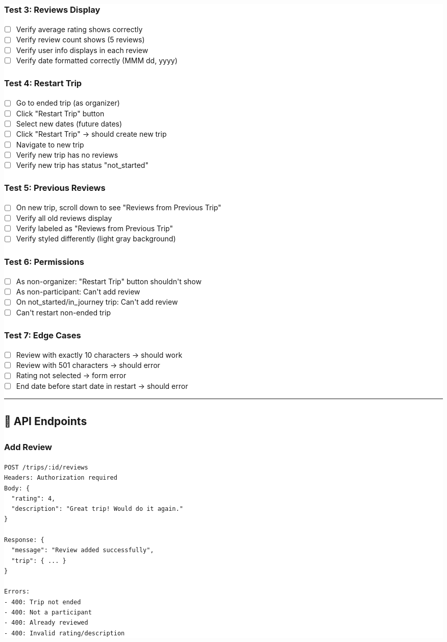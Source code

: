 ### Test 3: Reviews Display
- [ ] Verify average rating shows correctly
- [ ] Verify review count shows (5 reviews)
- [ ] Verify user info displays in each review
- [ ] Verify date formatted correctly (MMM dd, yyyy)

### Test 4: Restart Trip
- [ ] Go to ended trip (as organizer)
- [ ] Click "Restart Trip" button
- [ ] Select new dates (future dates)
- [ ] Click "Restart Trip" → should create new trip
- [ ] Navigate to new trip
- [ ] Verify new trip has no reviews
- [ ] Verify new trip has status "not_started"

### Test 5: Previous Reviews
- [ ] On new trip, scroll down to see "Reviews from Previous Trip"
- [ ] Verify all old reviews display
- [ ] Verify labeled as "Reviews from Previous Trip"
- [ ] Verify styled differently (light gray background)

### Test 6: Permissions
- [ ] As non-organizer: "Restart Trip" button shouldn't show
- [ ] As non-participant: Can't add review
- [ ] On not_started/in_journey trip: Can't add review
- [ ] Can't restart non-ended trip

### Test 7: Edge Cases
- [ ] Review with exactly 10 characters → should work
- [ ] Review with 501 characters → should error
- [ ] Rating not selected → form error
- [ ] End date before start date in restart → should error

---

## 🚀 API Endpoints

### Add Review
```
POST /trips/:id/reviews
Headers: Authorization required
Body: {
  "rating": 4,
  "description": "Great trip! Would do it again."
}

Response: {
  "message": "Review added successfully",
  "trip": { ... }
}

Errors:
- 400: Trip not ended
- 400: Not a participant
- 400: Already reviewed
- 400: Invalid rating/description
```
